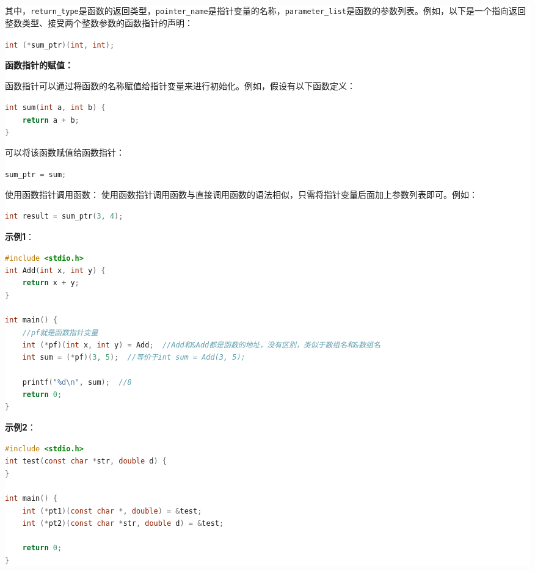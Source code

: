 其中，`return_type`是函数的返回类型，`pointer_name`是指针变量的名称，`parameter_list`是函数的参数列表。例如，以下是一个指向返回整数类型、接受两个整数参数的函数指针的声明：

```c
int (*sum_ptr)(int, int);
```

**函数指针的赋值：**

函数指针可以通过将函数的名称赋值给指针变量来进行初始化。例如，假设有以下函数定义：

```c
int sum(int a, int b) {
    return a + b;
}
```

可以将该函数赋值给函数指针：

```c
sum_ptr = sum;
```

使用函数指针调用函数： 使用函数指针调用函数与直接调用函数的语法相似，只需将指针变量后面加上参数列表即可。例如：

```c
int result = sum_ptr(3, 4);
```

**示例1**：

```c
#include <stdio.h>
int Add(int x, int y) {
    return x + y;
}

int main() {
    //pf就是函数指针变量
    int (*pf)(int x, int y) = Add;  //Add和&Add都是函数的地址，没有区别，类似于数组名和&数组名
    int sum = (*pf)(3, 5);  //等价于int sum = Add(3, 5);
    
    printf("%d\n", sum);  //8
    return 0;
}
```

**示例2**：

```c
#include <stdio.h>
int test(const char *str, double d) {
}

int main() {
    int (*pt1)(const char *, double) = &test;
    int (*pt2)(const char *str, double d) = &test;

    return 0;
}
```
